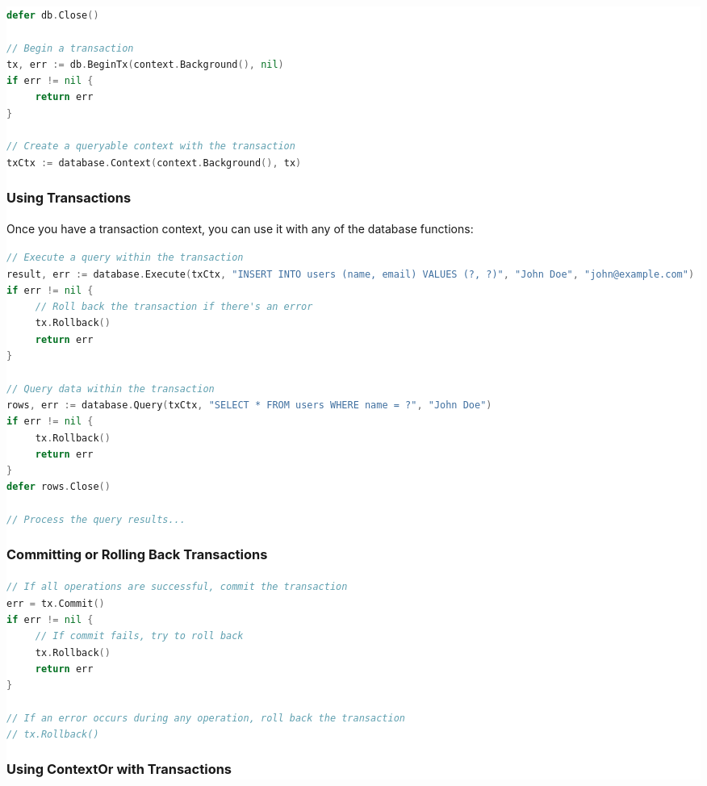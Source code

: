 ```go
defer db.Close()

// Begin a transaction
tx, err := db.BeginTx(context.Background(), nil)
if err != nil {
     return err
}

// Create a queryable context with the transaction
txCtx := database.Context(context.Background(), tx)
```

### Using Transactions

Once you have a transaction context, you can use it with any of the database functions:

```go
// Execute a query within the transaction
result, err := database.Execute(txCtx, "INSERT INTO users (name, email) VALUES (?, ?)", "John Doe", "john@example.com")
if err != nil {
     // Roll back the transaction if there's an error
     tx.Rollback()
     return err
}

// Query data within the transaction
rows, err := database.Query(txCtx, "SELECT * FROM users WHERE name = ?", "John Doe")
if err != nil {
     tx.Rollback()
     return err
}
defer rows.Close()

// Process the query results...
```

### Committing or Rolling Back Transactions

```go
// If all operations are successful, commit the transaction
err = tx.Commit()
if err != nil {
     // If commit fails, try to roll back
     tx.Rollback()
     return err
}

// If an error occurs during any operation, roll back the transaction
// tx.Rollback()
```

### Using ContextOr with Transactions
